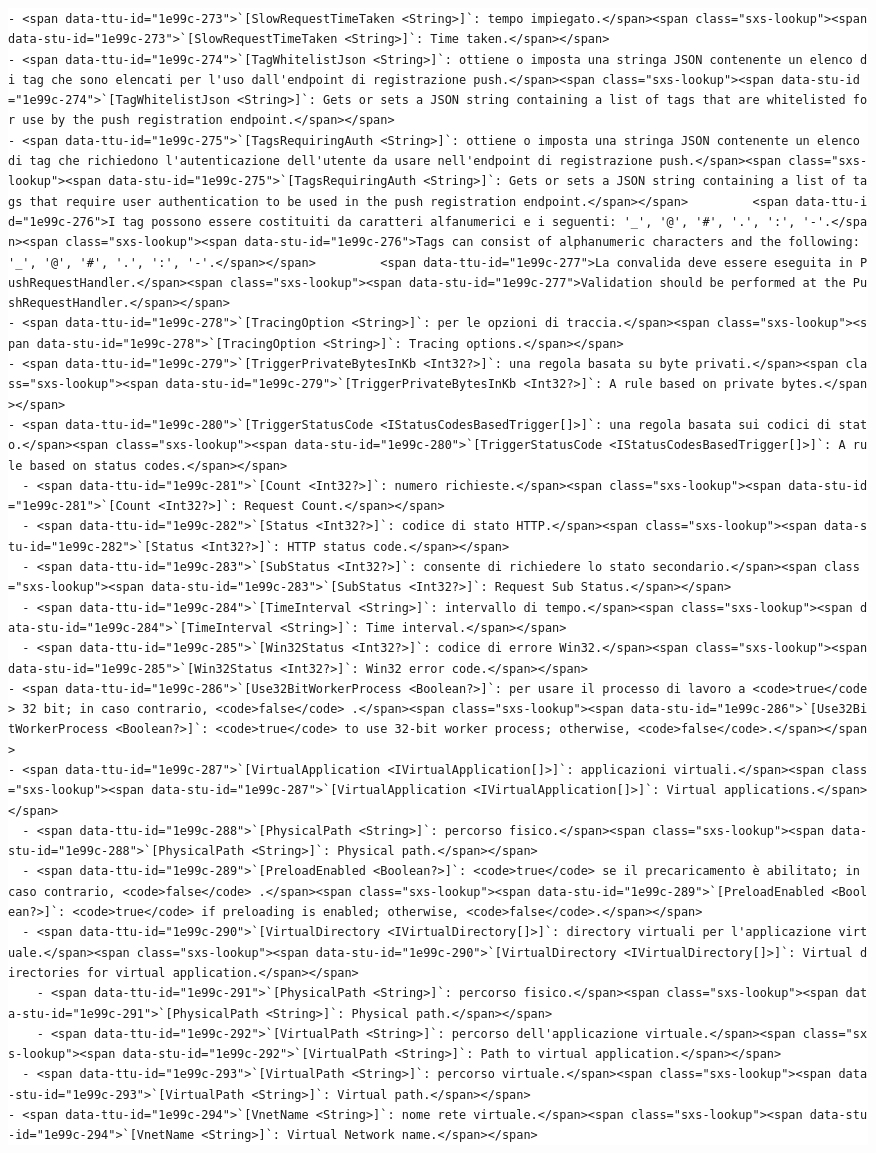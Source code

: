     - <span data-ttu-id="1e99c-273">`[SlowRequestTimeTaken <String>]`: tempo impiegato.</span><span class="sxs-lookup"><span data-stu-id="1e99c-273">`[SlowRequestTimeTaken <String>]`: Time taken.</span></span>
    - <span data-ttu-id="1e99c-274">`[TagWhitelistJson <String>]`: ottiene o imposta una stringa JSON contenente un elenco di tag che sono elencati per l'uso dall'endpoint di registrazione push.</span><span class="sxs-lookup"><span data-stu-id="1e99c-274">`[TagWhitelistJson <String>]`: Gets or sets a JSON string containing a list of tags that are whitelisted for use by the push registration endpoint.</span></span>
    - <span data-ttu-id="1e99c-275">`[TagsRequiringAuth <String>]`: ottiene o imposta una stringa JSON contenente un elenco di tag che richiedono l'autenticazione dell'utente da usare nell'endpoint di registrazione push.</span><span class="sxs-lookup"><span data-stu-id="1e99c-275">`[TagsRequiringAuth <String>]`: Gets or sets a JSON string containing a list of tags that require user authentication to be used in the push registration endpoint.</span></span>         <span data-ttu-id="1e99c-276">I tag possono essere costituiti da caratteri alfanumerici e i seguenti: '_', '@', '#', '.', ':', '-'.</span><span class="sxs-lookup"><span data-stu-id="1e99c-276">Tags can consist of alphanumeric characters and the following:         '_', '@', '#', '.', ':', '-'.</span></span>         <span data-ttu-id="1e99c-277">La convalida deve essere eseguita in PushRequestHandler.</span><span class="sxs-lookup"><span data-stu-id="1e99c-277">Validation should be performed at the PushRequestHandler.</span></span>
    - <span data-ttu-id="1e99c-278">`[TracingOption <String>]`: per le opzioni di traccia.</span><span class="sxs-lookup"><span data-stu-id="1e99c-278">`[TracingOption <String>]`: Tracing options.</span></span>
    - <span data-ttu-id="1e99c-279">`[TriggerPrivateBytesInKb <Int32?>]`: una regola basata su byte privati.</span><span class="sxs-lookup"><span data-stu-id="1e99c-279">`[TriggerPrivateBytesInKb <Int32?>]`: A rule based on private bytes.</span></span>
    - <span data-ttu-id="1e99c-280">`[TriggerStatusCode <IStatusCodesBasedTrigger[]>]`: una regola basata sui codici di stato.</span><span class="sxs-lookup"><span data-stu-id="1e99c-280">`[TriggerStatusCode <IStatusCodesBasedTrigger[]>]`: A rule based on status codes.</span></span>
      - <span data-ttu-id="1e99c-281">`[Count <Int32?>]`: numero richieste.</span><span class="sxs-lookup"><span data-stu-id="1e99c-281">`[Count <Int32?>]`: Request Count.</span></span>
      - <span data-ttu-id="1e99c-282">`[Status <Int32?>]`: codice di stato HTTP.</span><span class="sxs-lookup"><span data-stu-id="1e99c-282">`[Status <Int32?>]`: HTTP status code.</span></span>
      - <span data-ttu-id="1e99c-283">`[SubStatus <Int32?>]`: consente di richiedere lo stato secondario.</span><span class="sxs-lookup"><span data-stu-id="1e99c-283">`[SubStatus <Int32?>]`: Request Sub Status.</span></span>
      - <span data-ttu-id="1e99c-284">`[TimeInterval <String>]`: intervallo di tempo.</span><span class="sxs-lookup"><span data-stu-id="1e99c-284">`[TimeInterval <String>]`: Time interval.</span></span>
      - <span data-ttu-id="1e99c-285">`[Win32Status <Int32?>]`: codice di errore Win32.</span><span class="sxs-lookup"><span data-stu-id="1e99c-285">`[Win32Status <Int32?>]`: Win32 error code.</span></span>
    - <span data-ttu-id="1e99c-286">`[Use32BitWorkerProcess <Boolean?>]`: per usare il processo di lavoro a <code>true</code> 32 bit; in caso contrario, <code>false</code> .</span><span class="sxs-lookup"><span data-stu-id="1e99c-286">`[Use32BitWorkerProcess <Boolean?>]`: <code>true</code> to use 32-bit worker process; otherwise, <code>false</code>.</span></span>
    - <span data-ttu-id="1e99c-287">`[VirtualApplication <IVirtualApplication[]>]`: applicazioni virtuali.</span><span class="sxs-lookup"><span data-stu-id="1e99c-287">`[VirtualApplication <IVirtualApplication[]>]`: Virtual applications.</span></span>
      - <span data-ttu-id="1e99c-288">`[PhysicalPath <String>]`: percorso fisico.</span><span class="sxs-lookup"><span data-stu-id="1e99c-288">`[PhysicalPath <String>]`: Physical path.</span></span>
      - <span data-ttu-id="1e99c-289">`[PreloadEnabled <Boolean?>]`: <code>true</code> se il precaricamento è abilitato; in caso contrario, <code>false</code> .</span><span class="sxs-lookup"><span data-stu-id="1e99c-289">`[PreloadEnabled <Boolean?>]`: <code>true</code> if preloading is enabled; otherwise, <code>false</code>.</span></span>
      - <span data-ttu-id="1e99c-290">`[VirtualDirectory <IVirtualDirectory[]>]`: directory virtuali per l'applicazione virtuale.</span><span class="sxs-lookup"><span data-stu-id="1e99c-290">`[VirtualDirectory <IVirtualDirectory[]>]`: Virtual directories for virtual application.</span></span>
        - <span data-ttu-id="1e99c-291">`[PhysicalPath <String>]`: percorso fisico.</span><span class="sxs-lookup"><span data-stu-id="1e99c-291">`[PhysicalPath <String>]`: Physical path.</span></span>
        - <span data-ttu-id="1e99c-292">`[VirtualPath <String>]`: percorso dell'applicazione virtuale.</span><span class="sxs-lookup"><span data-stu-id="1e99c-292">`[VirtualPath <String>]`: Path to virtual application.</span></span>
      - <span data-ttu-id="1e99c-293">`[VirtualPath <String>]`: percorso virtuale.</span><span class="sxs-lookup"><span data-stu-id="1e99c-293">`[VirtualPath <String>]`: Virtual path.</span></span>
    - <span data-ttu-id="1e99c-294">`[VnetName <String>]`: nome rete virtuale.</span><span class="sxs-lookup"><span data-stu-id="1e99c-294">`[VnetName <String>]`: Virtual Network name.</span></span>